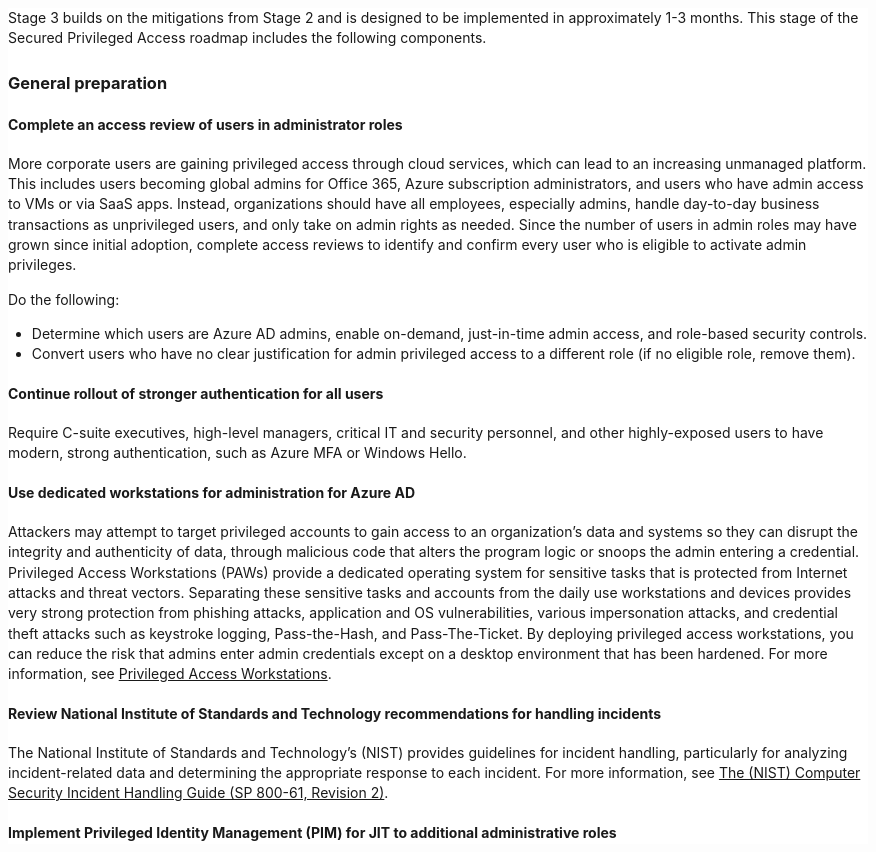 Stage 3 builds on the mitigations from Stage 2 and is designed to be implemented in approximately 1-3 months. This stage of the Secured Privileged Access roadmap includes the following components.

### General preparation

#### Complete an access review of users in administrator roles

More corporate users are gaining privileged access through cloud services, which can lead to an increasing unmanaged platform. This includes users becoming global admins for Office 365, Azure subscription administrators, and users who have admin access to VMs or via SaaS apps. Instead, organizations should have all employees, especially admins, handle day-to-day business transactions as unprivileged users, and only take on admin rights as needed. Since the number of users in admin roles may have grown since initial adoption, complete access reviews to identify and confirm every user who is eligible to activate admin privileges. 

Do the following:

* Determine which users are Azure AD admins, enable on-demand, just-in-time admin access, and role-based security controls.
* Convert users who have no clear justification for admin privileged access to a different role (if no eligible role, remove them).

#### Continue rollout of stronger authentication for all users 

Require C-suite executives, high-level managers, critical IT and security personnel, and other highly-exposed users to have modern, strong authentication, such as Azure MFA or Windows Hello. 

#### Use dedicated workstations for administration for Azure AD

Attackers may attempt to target privileged accounts to gain access to an organization’s data and systems so they can disrupt the integrity and authenticity of data, through malicious code that alters the program logic or snoops the admin entering a credential. Privileged Access Workstations (PAWs) provide a dedicated operating system for sensitive tasks that is protected from Internet attacks and threat vectors. Separating these sensitive tasks and accounts from the daily use workstations and devices provides very strong protection from phishing attacks, application and OS vulnerabilities, various impersonation attacks, and credential theft attacks such as keystroke logging, Pass-the-Hash, and Pass-The-Ticket. By deploying privileged access workstations, you can reduce the risk that admins enter admin credentials except on a desktop environment that has been hardened. For more information, see [Privileged Access Workstations](https://docs.microsoft.com/windows-server/identity/securing-privileged-access/privileged-access-workstations).

#### Review National Institute of Standards and Technology recommendations for handling incidents 

The National Institute of Standards and Technology’s (NIST) provides guidelines for incident handling, particularly for analyzing incident-related data and determining the appropriate response to each incident. For more information, see [The (NIST) Computer Security Incident Handling Guide (SP 800-61, Revision 2)](http://nvlpubs.nist.gov/nistpubs/SpecialPublications/NIST.SP.800-61r2.pdf).

#### Implement Privileged Identity Management (PIM) for JIT to additional administrative roles
